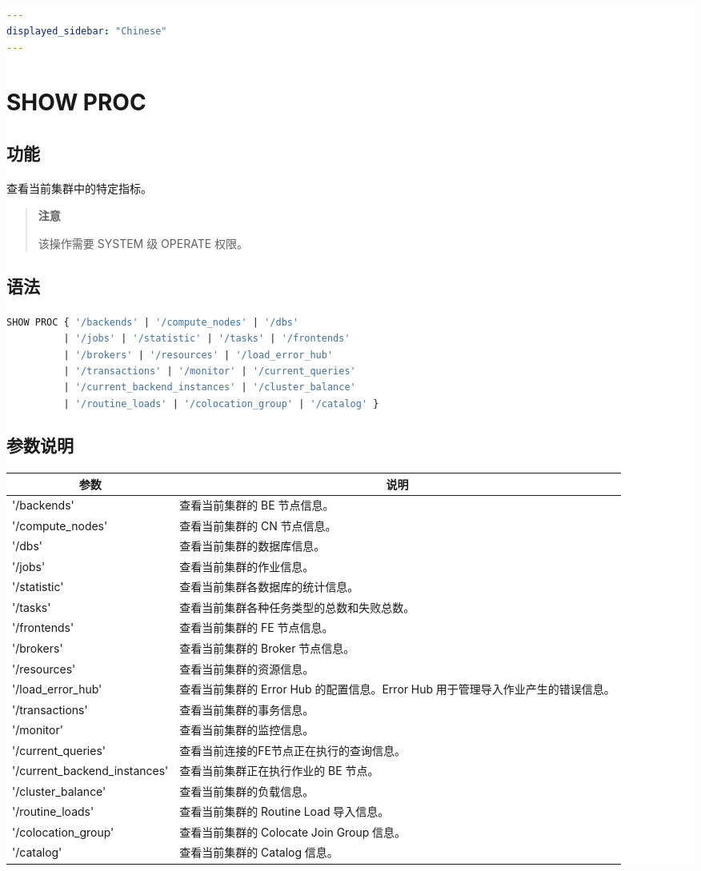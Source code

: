 ```yaml
---
displayed_sidebar: "Chinese"
---
```


# SHOW PROC

## 功能

查看当前集群中的特定指标。

> **注意**
>
> 该操作需要 SYSTEM 级 OPERATE 权限。

## 语法

```SQL
SHOW PROC { '/backends' | '/compute_nodes' | '/dbs' 
          | '/jobs' | '/statistic' | '/tasks' | '/frontends' 
          | '/brokers' | '/resources' | '/load_error_hub' 
          | '/transactions' | '/monitor' | '/current_queries' 
          | '/current_backend_instances' | '/cluster_balance' 
          | '/routine_loads' | '/colocation_group' | '/catalog' }
```

## 参数说明

| **参数**                     | **说明**                                                     |
| ---------------------------- | ------------------------------------------------------------ |
| '/backends'                  | 查看当前集群的 BE 节点信息。                                 |
| '/compute_nodes'             | 查看当前集群的 CN 节点信息。                                 |
| '/dbs'                       | 查看当前集群的数据库信息。                                   |
| '/jobs'                      | 查看当前集群的作业信息。                                     |
| '/statistic'                 | 查看当前集群各数据库的统计信息。                             |
| '/tasks'                     | 查看当前集群各种任务类型的总数和失败总数。                   |
| '/frontends'                 | 查看当前集群的 FE 节点信息。                                 |
| '/brokers'                   | 查看当前集群的 Broker 节点信息。                             |
| '/resources'                 | 查看当前集群的资源信息。                                     |
| '/load_error_hub'            | 查看当前集群的 Error Hub 的配置信息。Error Hub 用于管理导入作业产生的错误信息。 |
| '/transactions'              | 查看当前集群的事务信息。                                     |
| '/monitor'                   | 查看当前集群的监控信息。                                     |
| '/current_queries'           | 查看当前连接的FE节点正在执行的查询信息。                       |
| '/current_backend_instances' | 查看当前集群正在执行作业的 BE 节点。                         |
| '/cluster_balance'           | 查看当前集群的负载信息。                                     |
| '/routine_loads'             | 查看当前集群的 Routine Load 导入信息。                       |
| '/colocation_group'          | 查看当前集群的 Colocate Join Group 信息。                    |
| '/catalog'                   | 查看当前集群的 Catalog 信息。                                |
